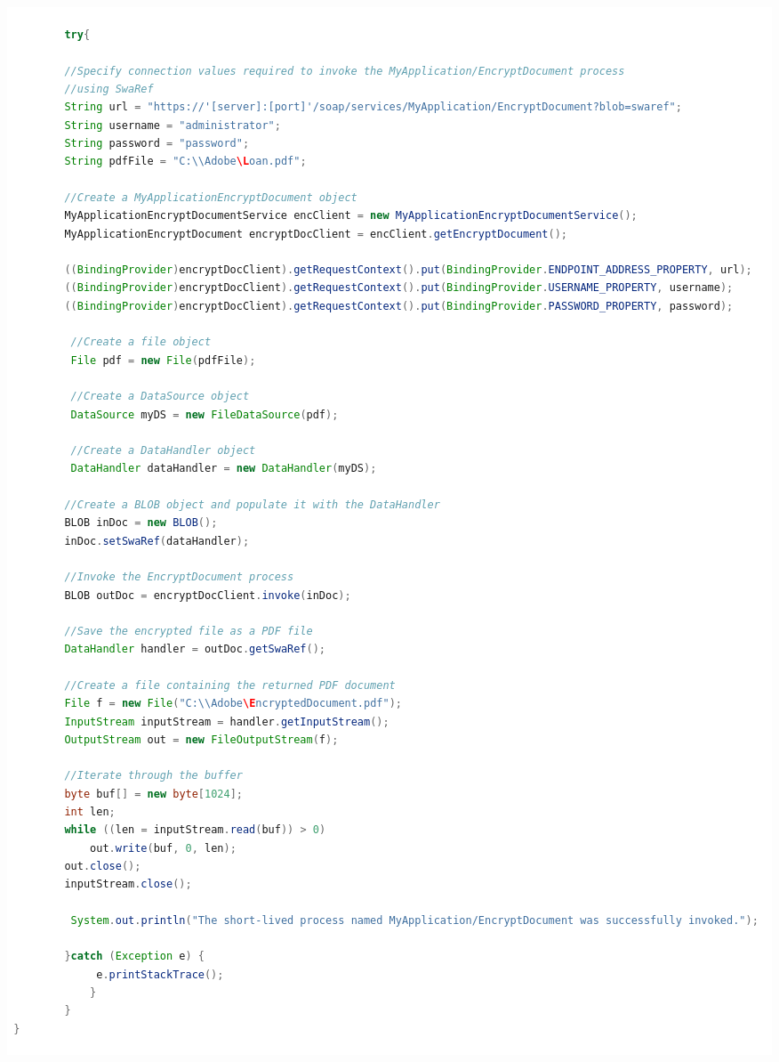 ```java
 
         try{
 
         //Specify connection values required to invoke the MyApplication/EncryptDocument process
         //using SwaRef
         String url = "https://'[server]:[port]'/soap/services/MyApplication/EncryptDocument?blob=swaref";
         String username = "administrator";
         String password = "password";
         String pdfFile = "C:\\Adobe\Loan.pdf";
 
         //Create a MyApplicationEncryptDocument object
         MyApplicationEncryptDocumentService encClient = new MyApplicationEncryptDocumentService();
         MyApplicationEncryptDocument encryptDocClient = encClient.getEncryptDocument();
 
         ((BindingProvider)encryptDocClient).getRequestContext().put(BindingProvider.ENDPOINT_ADDRESS_PROPERTY, url);
         ((BindingProvider)encryptDocClient).getRequestContext().put(BindingProvider.USERNAME_PROPERTY, username);
         ((BindingProvider)encryptDocClient).getRequestContext().put(BindingProvider.PASSWORD_PROPERTY, password);
 
          //Create a file object
          File pdf = new File(pdfFile);
 
          //Create a DataSource object
          DataSource myDS = new FileDataSource(pdf);
 
          //Create a DataHandler object
          DataHandler dataHandler = new DataHandler(myDS);
 
         //Create a BLOB object and populate it with the DataHandler
         BLOB inDoc = new BLOB();
         inDoc.setSwaRef(dataHandler);
 
         //Invoke the EncryptDocument process
         BLOB outDoc = encryptDocClient.invoke(inDoc);
 
         //Save the encrypted file as a PDF file
         DataHandler handler = outDoc.getSwaRef();
 
         //Create a file containing the returned PDF document
         File f = new File("C:\\Adobe\EncryptedDocument.pdf");
         InputStream inputStream = handler.getInputStream();
         OutputStream out = new FileOutputStream(f);
 
         //Iterate through the buffer
         byte buf[] = new byte[1024];
         int len;
         while ((len = inputStream.read(buf)) > 0)
             out.write(buf, 0, len);
         out.close();
         inputStream.close();
 
          System.out.println("The short-lived process named MyApplication/EncryptDocument was successfully invoked.");
 
         }catch (Exception e) {
              e.printStackTrace();
             }
         }
 }
 
```